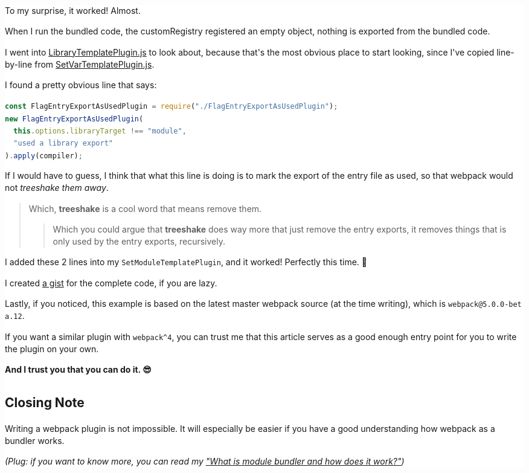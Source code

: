 To my surprise, it worked! Almost.

When I run the bundled code, the customRegistry registered an empty object, nothing is exported from the bundled code.

I went into [LibraryTemplatePlugin.js](https://github.com/webpack/webpack/blob/master/lib/LibraryTemplatePlugin.js) to look about, because that's the most obvious place to start looking, since I've copied line-by-line from [SetVarTemplatePlugin.js](https://github.com/webpack/webpack/blob/master/lib/SetVarTemplatePlugin.js).

I found a pretty obvious line that says:

```js
const FlagEntryExportAsUsedPlugin = require("./FlagEntryExportAsUsedPlugin");
new FlagEntryExportAsUsedPlugin(
  this.options.libraryTarget !== "module",
  "used a library export"
).apply(compiler);
```

If I would have to guess, I think that what this line is doing is to mark the export of the entry file as used, so that webpack would not _treeshake them away_.

> Which, **treeshake** is a cool word that means remove them.
> > Which you could argue that **treeshake** does way more that just remove the entry exports, it removes things that is only used by the entry exports, recursively.

I added these 2 lines into my `SetModuleTemplatePlugin`, and it worked! Perfectly this time. 🎉

I created [a gist](https://gist.github.com/tanhauhau/b6b355fbbabe224c9242a5257baa4dec) for the complete code, if you are lazy.

Lastly, if you noticed, this example is based on the latest master webpack source (at the time writing), which is `webpack@5.0.0-beta.12`.

If you want a similar plugin with `webpack^4`, you can trust me that this article serves as a good enough entry point for you to write the plugin on your own.

**And I trust you that you can do it. 😎**

## Closing Note

Writing a webpack plugin is not impossible. It will especially be easier if you have a good understanding how webpack as a bundler works.

_(Plug: if you want to know more, you can read my ["What is module bundler and how does it work?"](/what-is-module-bundler-and-how-does-it-work/))_